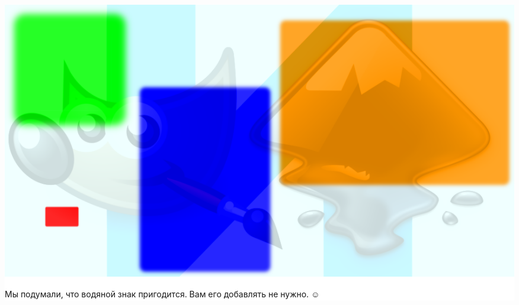 ![Образец](files/1/rect-final.png)

Мы подумали, что водяной знак пригодится. Вам его добавлять не нужно. ☺